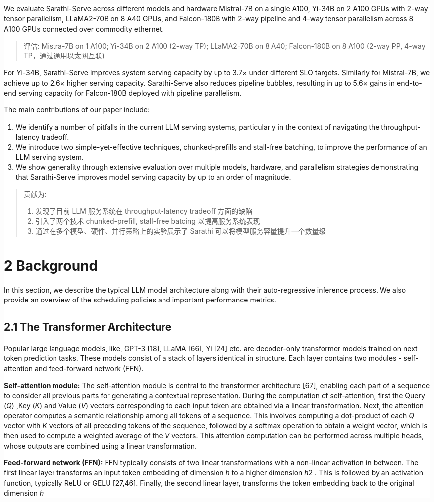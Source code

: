 We evaluate Sarathi-Serve across different models and hardware Mistral-7B on a single A100, Yi-34B on 2 A100 GPUs with 2-way tensor parallelism, LLaMA2-70B on 8 A40 GPUs, and Falcon-180B with 2-way pipeline and 4-way tensor parallelism across 8 A100 GPUs connected over commodity ethernet. 
>  评估: 
>  Mistra-7B on 1 A100; 
>  Yi-34B on 2 A100 (2-way TP); 
>  LLaMA2-70B on 8 A40;
>  Falcon-180B on 8 A100 (2-way PP, 4-way TP，通过通用以太网互联)

For Yi-34B, Sarathi-Serve improves system serving capacity by up to  $3.7\times$  under different SLO targets. Similarly for Mistral-7B, we achieve up to  $2.6\times$  higher serving capacity. Sarathi-Serve also reduces pipeline bubbles, resulting in up to  $5.6\times$  gains in end-to-end serving capacity for Falcon-180B deployed with pipeline parallelism.

The main contributions of our paper include:

1. We identify a number of pitfalls in the current LLM serving systems, particularly in the context of navigating the throughput-latency tradeoff. 
2. We introduce two simple-yet-effective techniques, chunked-prefills and stall-free batching, to improve the performance of an LLM serving system. 
3. We show generality through extensive evaluation over multiple models, hardware, and parallelism strategies demonstrating that Sarathi-Serve improves model serving capacity by up to an order of magnitude.

>  贡献为:
>  1. 发现了目前 LLM 服务系统在 throughput-latency tradeoff 方面的缺陷
>  2. 引入了两个技术 chunked-prefill, stall-free batcing 以提高服务系统表现
>  3. 通过在多个模型、硬件、并行策略上的实验展示了 Sarathi 可以将模型服务容量提升一个数量级

# 2 Background
In this section, we describe the typical LLM model architecture along with their auto-regressive inference process. We also provide an overview of the scheduling policies and important performance metrics.

## 2.1 The Transformer Architecture
Popular large language models, like, GPT-3 [18], LLaMA [66], Yi [24] etc. are decoder-only transformer models trained on next token prediction tasks. These models consist of a stack of layers identical in structure. Each layer contains two modules - self-attention and feed-forward network (FFN).

**Self-attention module:** The self-attention module is central to the transformer architecture [67], enabling each part of a sequence to consider all previous parts for generating a contextual representation. During the computation of self-attention, first the Query  $(Q)$  ,Key  $(K)$  and Value  $(V)$  vectors corresponding to each input token are obtained via a linear transformation. Next, the attention operator computes a semantic relationship among all tokens of a sequence. This involves computing a dot-product of each  $Q$  vector with  $K$  vectors of all preceding tokens of the sequence, followed by a softmax operation to obtain a weight vector, which is then used to compute a weighted average of the  $V$  vectors. This attention computation can be performed across multiple heads, whose outputs are combined using a linear transformation.

**Feed-forward network (FFN):** FFN typically consists of two linear transformations with a non-linear activation in between. The first linear layer transforms an input token embedding of dimension  $h$  to a higher dimension  $h2$  . This is followed by an activation function, typically ReLU or GELU [27,46]. Finally, the second linear layer, transforms the token embedding back to the original dimension  $h$
